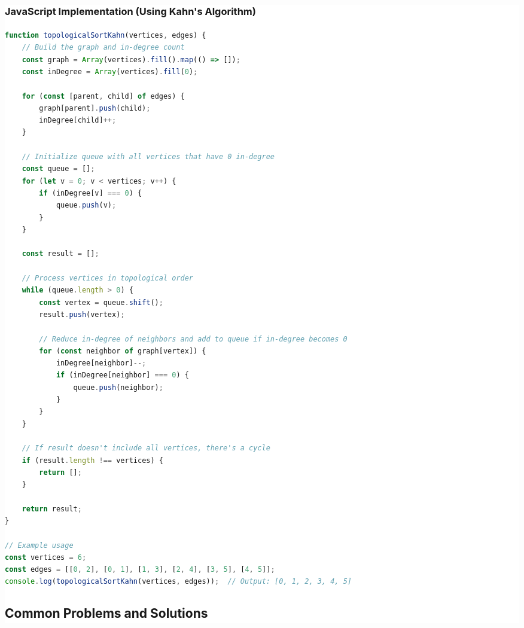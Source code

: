 ### JavaScript Implementation (Using Kahn's Algorithm)

```javascript
function topologicalSortKahn(vertices, edges) {
    // Build the graph and in-degree count
    const graph = Array(vertices).fill().map(() => []);
    const inDegree = Array(vertices).fill(0);
    
    for (const [parent, child] of edges) {
        graph[parent].push(child);
        inDegree[child]++;
    }
    
    // Initialize queue with all vertices that have 0 in-degree
    const queue = [];
    for (let v = 0; v < vertices; v++) {
        if (inDegree[v] === 0) {
            queue.push(v);
        }
    }
    
    const result = [];
    
    // Process vertices in topological order
    while (queue.length > 0) {
        const vertex = queue.shift();
        result.push(vertex);
        
        // Reduce in-degree of neighbors and add to queue if in-degree becomes 0
        for (const neighbor of graph[vertex]) {
            inDegree[neighbor]--;
            if (inDegree[neighbor] === 0) {
                queue.push(neighbor);
            }
        }
    }
    
    // If result doesn't include all vertices, there's a cycle
    if (result.length !== vertices) {
        return [];
    }
    
    return result;
}

// Example usage
const vertices = 6;
const edges = [[0, 2], [0, 1], [1, 3], [2, 4], [3, 5], [4, 5]];
console.log(topologicalSortKahn(vertices, edges));  // Output: [0, 1, 2, 3, 4, 5]
```

## Common Problems and Solutions
